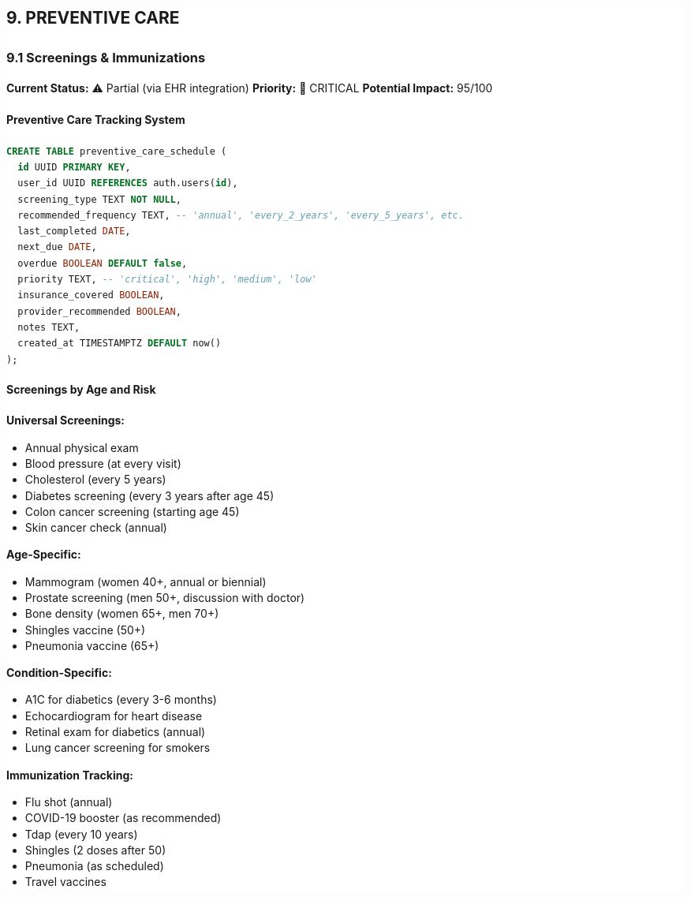 ## 9. PREVENTIVE CARE

### 9.1 Screenings & Immunizations

**Current Status:** ⚠️ Partial (via EHR integration)
**Priority:** 🔴 CRITICAL
**Potential Impact:** 95/100

#### Preventive Care Tracking System

```sql
CREATE TABLE preventive_care_schedule (
  id UUID PRIMARY KEY,
  user_id UUID REFERENCES auth.users(id),
  screening_type TEXT NOT NULL,
  recommended_frequency TEXT, -- 'annual', 'every_2_years', 'every_5_years', etc.
  last_completed DATE,
  next_due DATE,
  overdue BOOLEAN DEFAULT false,
  priority TEXT, -- 'critical', 'high', 'medium', 'low'
  insurance_covered BOOLEAN,
  provider_recommended BOOLEAN,
  notes TEXT,
  created_at TIMESTAMPTZ DEFAULT now()
);
```

#### Screenings by Age and Risk

**Universal Screenings:**
- Annual physical exam
- Blood pressure (at every visit)
- Cholesterol (every 5 years)
- Diabetes screening (every 3 years after age 45)
- Colon cancer screening (starting age 45)
- Skin cancer check (annual)

**Age-Specific:**
- Mammogram (women 40+, annual or biennial)
- Prostate screening (men 50+, discussion with doctor)
- Bone density (women 65+, men 70+)
- Shingles vaccine (50+)
- Pneumonia vaccine (65+)

**Condition-Specific:**
- A1C for diabetics (every 3-6 months)
- Echocardiogram for heart disease
- Retinal exam for diabetics (annual)
- Lung cancer screening for smokers

**Immunization Tracking:**
- Flu shot (annual)
- COVID-19 booster (as recommended)
- Tdap (every 10 years)
- Shingles (2 doses after 50)
- Pneumonia (as scheduled)
- Travel vaccines
